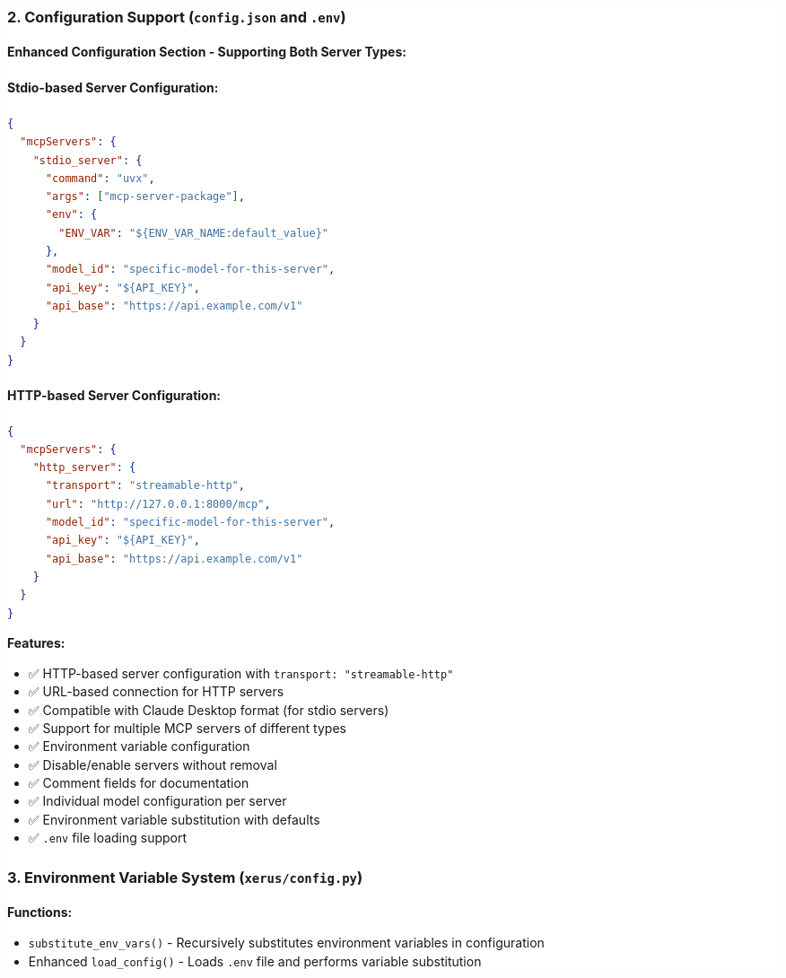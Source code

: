 ### 2. Configuration Support (`config.json` and `.env`)

**Enhanced Configuration Section - Supporting Both Server Types:**

#### Stdio-based Server Configuration:
```json
{
  "mcpServers": {
    "stdio_server": {
      "command": "uvx",
      "args": ["mcp-server-package"],
      "env": {
        "ENV_VAR": "${ENV_VAR_NAME:default_value}"
      },
      "model_id": "specific-model-for-this-server",
      "api_key": "${API_KEY}",
      "api_base": "https://api.example.com/v1"
    }
  }
}
```

#### HTTP-based Server Configuration:
```json
{
  "mcpServers": {
    "http_server": {
      "transport": "streamable-http",
      "url": "http://127.0.0.1:8000/mcp",
      "model_id": "specific-model-for-this-server",
      "api_key": "${API_KEY}",
      "api_base": "https://api.example.com/v1"
    }
  }
}
```

**Features:**
- ✅ HTTP-based server configuration with `transport: "streamable-http"`
- ✅ URL-based connection for HTTP servers
- ✅ Compatible with Claude Desktop format (for stdio servers)
- ✅ Support for multiple MCP servers of different types
- ✅ Environment variable configuration
- ✅ Disable/enable servers without removal
- ✅ Comment fields for documentation
- ✅ Individual model configuration per server
- ✅ Environment variable substitution with defaults
- ✅ `.env` file loading support

### 3. Environment Variable System (`xerus/config.py`)

**Functions:**
- `substitute_env_vars()` - Recursively substitutes environment variables in configuration
- Enhanced `load_config()` - Loads `.env` file and performs variable substitution
